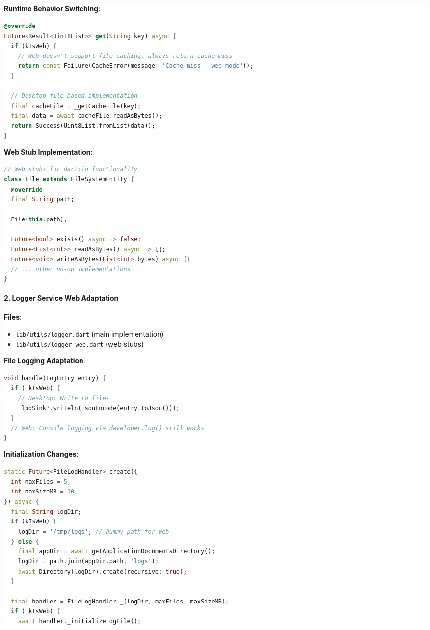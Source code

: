 **Runtime Behavior Switching**:
```dart
@override
Future<Result<Uint8List>> get(String key) async {
  if (kIsWeb) {
    // Web doesn't support file caching, always return cache miss
    return const Failure(CacheError(message: 'Cache miss - web mode'));
  }
  
  // Desktop file-based implementation
  final cacheFile = _getCacheFile(key);
  final data = await cacheFile.readAsBytes();
  return Success(Uint8List.fromList(data));
}
```

**Web Stub Implementation**:
```dart
// Web stubs for dart:io functionality
class File extends FileSystemEntity {
  @override
  final String path;
  
  File(this.path);
  
  Future<bool> exists() async => false;
  Future<List<int>> readAsBytes() async => [];
  Future<void> writeAsBytes(List<int> bytes) async {}
  // ... other no-op implementations
}
```

#### 2. Logger Service Web Adaptation
**Files**:
- `lib/utils/logger.dart` (main implementation)
- `lib/utils/logger_web.dart` (web stubs)

**File Logging Adaptation**:
```dart
void handle(LogEntry entry) {
  if (!kIsWeb) {
    // Desktop: Write to files
    _logSink?.writeln(jsonEncode(entry.toJson()));
  }
  // Web: Console logging via developer.log() still works
}
```

**Initialization Changes**:
```dart
static Future<FileLogHandler> create({
  int maxFiles = 5,
  int maxSizeMB = 10,
}) async {
  final String logDir;
  if (kIsWeb) {
    logDir = '/tmp/logs'; // Dummy path for web
  } else {
    final appDir = await getApplicationDocumentsDirectory();
    logDir = path.join(appDir.path, 'logs');
    await Directory(logDir).create(recursive: true);
  }

  final handler = FileLogHandler._(logDir, maxFiles, maxSizeMB);
  if (!kIsWeb) {
    await handler._initializeLogFile();
```